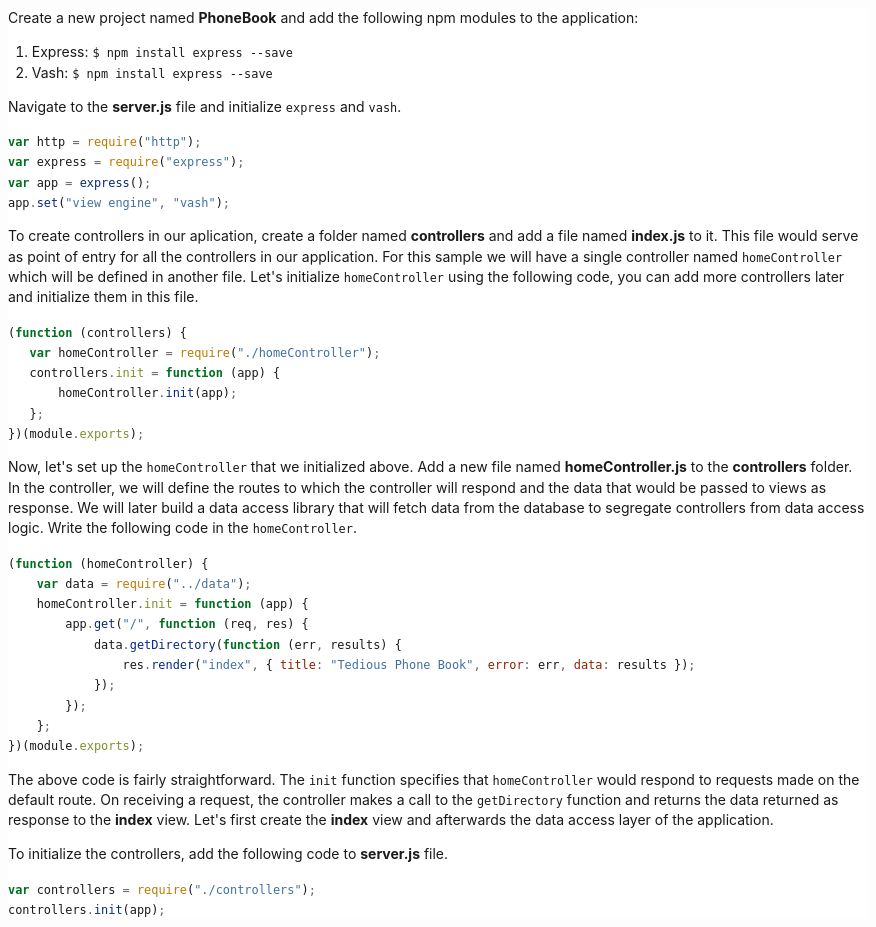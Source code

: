 Create a new project named **PhoneBook** and add the following npm modules to the application:

1. Express: `$ npm install express --save`
2. Vash: `$ npm install express --save`
 
 Navigate to the **server.js** file and initialize `express` and `vash`.

~~~js
var http = require("http");
var express = require("express");
var app = express();
app.set("view engine", "vash");
~~~

 To create controllers in our aplication, create a folder named **controllers** and add a file named **index.js** to it. This file would serve as point of entry for all the controllers in our application. For this sample we will have a single controller named `homeController` which will be defined in another file. Let's initialize `homeController` using the following code, you can add more controllers later and initialize them in this file.

 ~~~js
(function (controllers) {
    var homeController = require("./homeController");
    controllers.init = function (app) {
        homeController.init(app);
    };
})(module.exports);
 ~~~

 Now, let's set up the `homeController` that we initialized above. Add a new file named **homeController.js** to the **controllers** folder. In the controller, we will define the routes to which the controller will respond and the data that would be passed to views as response. We will later build a data access library that will fetch data from the database to segregate controllers from data access logic. Write the following code in the `homeController`.

~~~js
(function (homeController) {
    var data = require("../data");
    homeController.init = function (app) {
        app.get("/", function (req, res) {
            data.getDirectory(function (err, results) {
                res.render("index", { title: "Tedious Phone Book", error: err, data: results });
            });
        });
    };
})(module.exports);
~~~

The above code is fairly straightforward. The `init` function specifies that `homeController` would respond to requests made on the default route. On  receiving a request, the controller makes a call to the `getDirectory` function and returns the data returned as response to the **index** view. Let's first create the **index** view and afterwards the data access layer of the application.

To initialize the controllers, add the following code to **server.js** file.

~~~js
var controllers = require("./controllers");
controllers.init(app);
~~~
